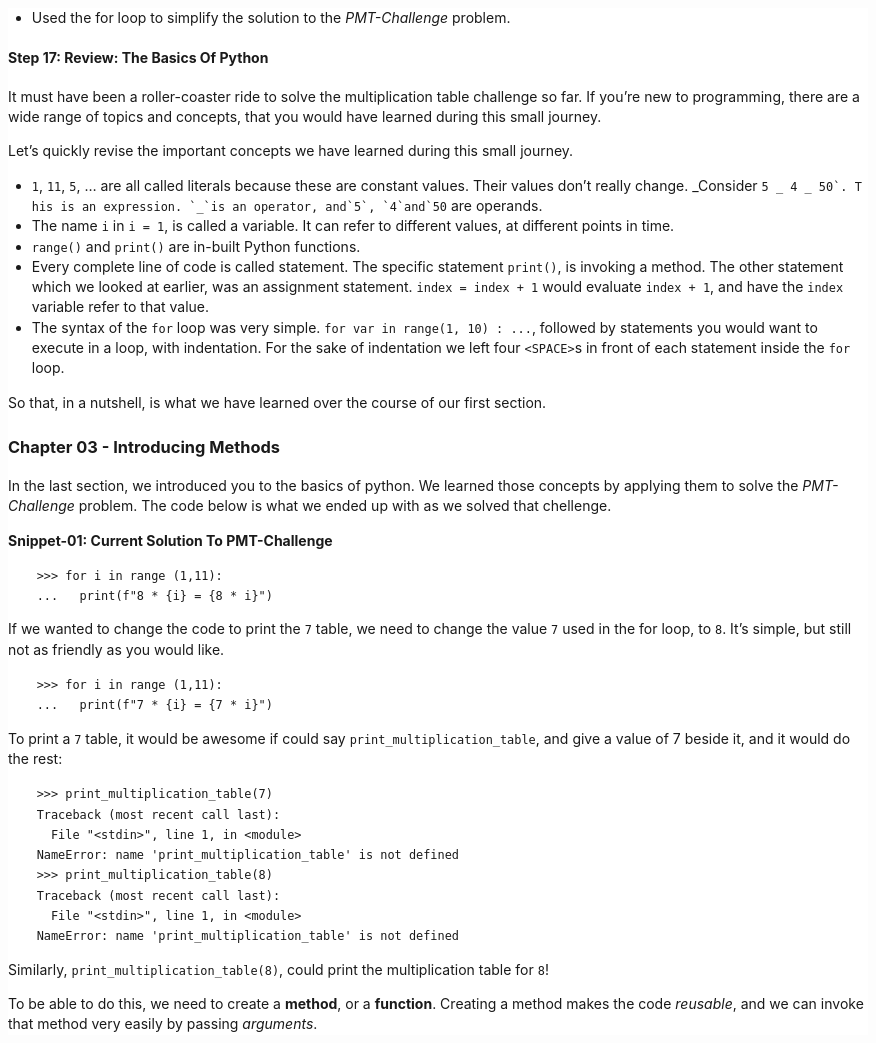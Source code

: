 - Used the for loop to simplify the solution to the _PMT-Challenge_ problem.

#### Step 17: Review: The Basics Of Python

It must have been a roller-coaster ride to solve the multiplication table challenge so far. If you’re new to programming, there are a wide range of topics and concepts, that you would have learned during this small journey.

Let’s quickly revise the important concepts we have learned during this small journey.

- `1`, `11`, `5`, … are all called literals because these are constant values. Their values don’t really change. \_Consider `` 5 _ 4 _ 50`. This is an expression. `_`is an operator, and`5`, `4`and`50 `` are operands.
- The name `i` in `i = 1`, is called a variable. It can refer to different values, at different points in time.
- `range()` and `print()` are in-built Python functions.
- Every complete line of code is called statement. The specific statement `print()`, is invoking a method. The other statement which we looked at earlier, was an assignment statement. `index = index + 1` would evaluate `index + 1`, and have the `index` variable refer to that value.
- The syntax of the `for` loop was very simple. `for var in range(1, 10) : ...`, followed by statements you would want to execute in a loop, with indentation. For the sake of indentation we left four `<SPACE>`s in front of each statement inside the `for` loop.

So that, in a nutshell, is what we have learned over the course of our first section.

### Chapter 03 - Introducing Methods

In the last section, we introduced you to the basics of python. We learned those concepts by applying them to solve the _PMT-Challenge_ problem. The code below is what we ended up with as we solved that chellenge.

**Snippet-01: Current Solution To PMT-Challenge**

        >>> for i in range (1,11):
        ...   print(f"8 * {i} = {8 * i}")

If we wanted to change the code to print the `7` table, we need to change the value `7` used in the for loop, to `8`. It’s simple, but still not as friendly as you would like.

        >>> for i in range (1,11):
        ...   print(f"7 * {i} = {7 * i}")

To print a `7` table, it would be awesome if could say `print_multiplication_table`, and give a value of 7 beside it, and it would do the rest:

        >>> print_multiplication_table(7)
        Traceback (most recent call last):
          File "<stdin>", line 1, in <module>
        NameError: name 'print_multiplication_table' is not defined
        >>> print_multiplication_table(8)
        Traceback (most recent call last):
          File "<stdin>", line 1, in <module>
        NameError: name 'print_multiplication_table' is not defined

Similarly, `print_multiplication_table(8)`, could print the multiplication table for `8`!

To be able to do this, we need to create a **method**, or a **function**. Creating a method makes the code _reusable_, and we can invoke that method very easily by passing _arguments_.
